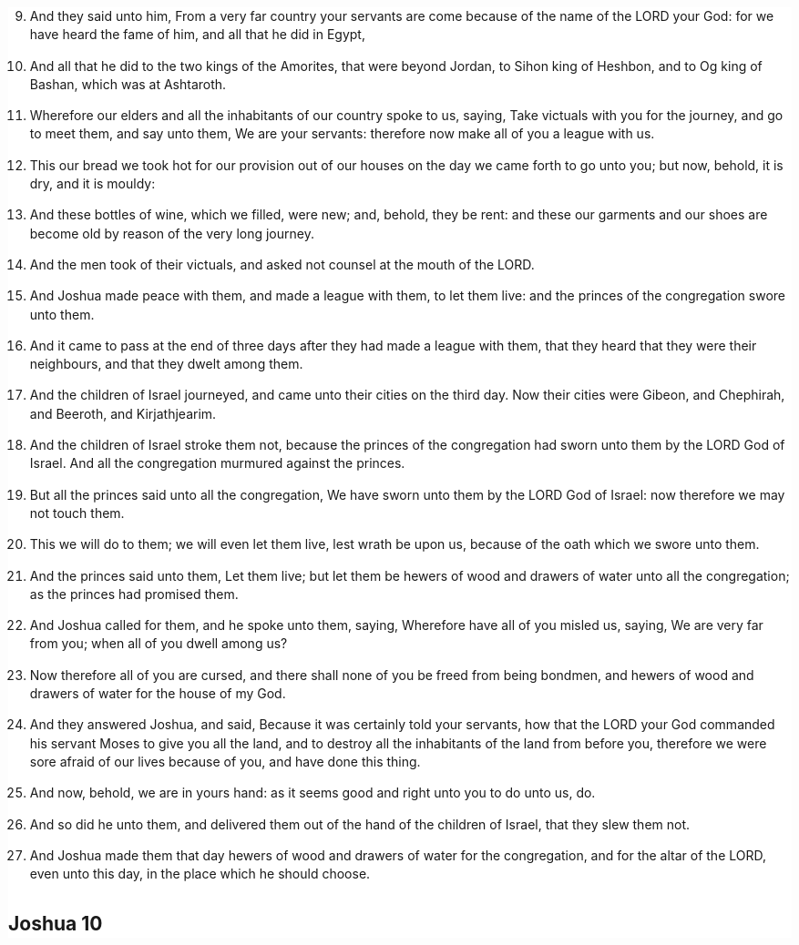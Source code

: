 9. And they said unto him, From a very far country your servants are come because of the name of the LORD your God: for we have heard the fame of him, and all that he did in Egypt,

10. And all that he did to the two kings of the Amorites, that were beyond Jordan, to Sihon king of Heshbon, and to Og king of Bashan, which was at Ashtaroth.

11. Wherefore our elders and all the inhabitants of our country spoke to us, saying, Take victuals with you for the journey, and go to meet them, and say unto them, We are your servants: therefore now make all of you a league with us.

12. This our bread we took hot for our provision out of our houses on the day we came forth to go unto you; but now, behold, it is dry, and it is mouldy:

13. And these bottles of wine, which we filled, were new; and, behold, they be rent: and these our garments and our shoes are become old by reason of the very long journey.

14. And the men took of their victuals, and asked not counsel at the mouth of the LORD.

15. And Joshua made peace with them, and made a league with them, to let them live: and the princes of the congregation swore unto them.

16. And it came to pass at the end of three days after they had made a league with them, that they heard that they were their neighbours, and that they dwelt among them.

17. And the children of Israel journeyed, and came unto their cities on the third day. Now their cities were Gibeon, and Chephirah, and Beeroth, and Kirjathjearim.

18. And the children of Israel stroke them not, because the princes of the congregation had sworn unto them by the LORD God of Israel. And all the congregation murmured against the princes.

19. But all the princes said unto all the congregation, We have sworn unto them by the LORD God of Israel: now therefore we may not touch them.

20. This we will do to them; we will even let them live, lest wrath be upon us, because of the oath which we swore unto them.

21. And the princes said unto them, Let them live; but let them be hewers of wood and drawers of water unto all the congregation; as the princes had promised them.

22. And Joshua called for them, and he spoke unto them, saying, Wherefore have all of you misled us, saying, We are very far from you; when all of you dwell among us?

23. Now therefore all of you are cursed, and there shall none of you be freed from being bondmen, and hewers of wood and drawers of water for the house of my God.

24. And they answered Joshua, and said, Because it was certainly told your servants, how that the LORD your God commanded his servant Moses to give you all the land, and to destroy all the inhabitants of the land from before you, therefore we were sore afraid of our lives because of you, and have done this thing.

25. And now, behold, we are in yours hand: as it seems good and right unto you to do unto us, do.

26. And so did he unto them, and delivered them out of the hand of the children of Israel, that they slew them not.

27. And Joshua made them that day hewers of wood and drawers of water for the congregation, and for the altar of the LORD, even unto this day, in the place which he should choose.

## Joshua 10
